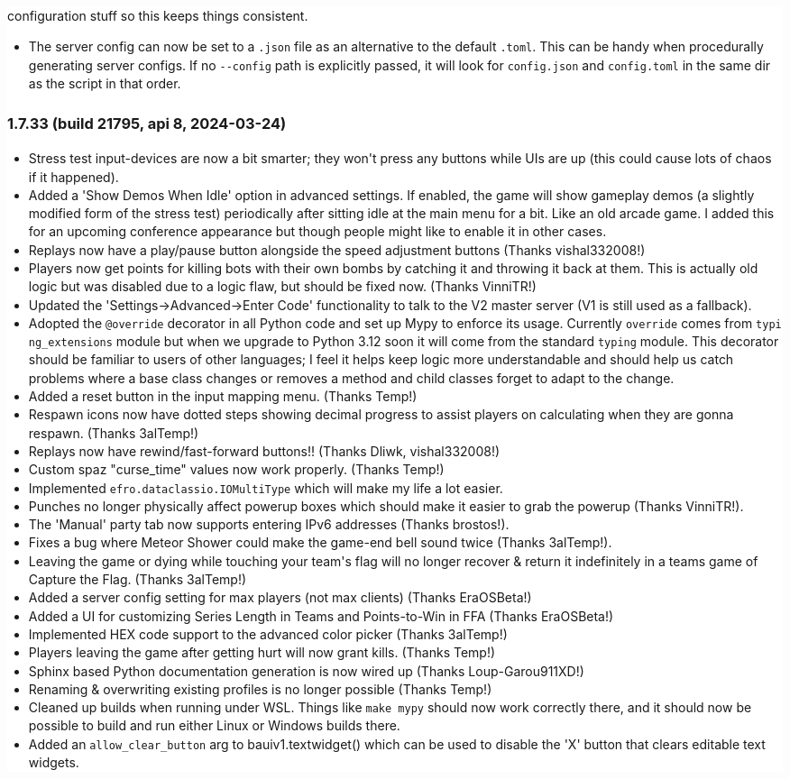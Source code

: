   configuration stuff so this keeps things consistent.
- The server config can now be set to a `.json` file as an alternative to the
  default `.toml`. This can be handy when procedurally generating server
  configs. If no `--config` path is explicitly passed, it will look for
  `config.json` and `config.toml` in the same dir as the script in that order.
  
### 1.7.33 (build 21795, api 8, 2024-03-24)
- Stress test input-devices are now a bit smarter; they won't press any buttons
  while UIs are up (this could cause lots of chaos if it happened).
- Added a 'Show Demos When Idle' option in advanced settings. If enabled, the
  game will show gameplay demos (a slightly modified form of the stress test)
  periodically after sitting idle at the main menu for a bit. Like an old arcade
  game. I added this for an upcoming conference appearance but though people
  might like to enable it in other cases.
- Replays now have a play/pause button alongside the speed adjustment buttons
  (Thanks vishal332008!)
- Players now get points for killing bots with their own bombs by catching it
  and throwing it back at them. This is actually old logic but was disabled due
  to a logic flaw, but should be fixed now. (Thanks VinniTR!)
- Updated the 'Settings->Advanced->Enter Code' functionality to talk to the V2
  master server (V1 is still used as a fallback).
- Adopted the `@override` decorator in all Python code and set up Mypy to
  enforce its usage. Currently `override` comes from `typing_extensions` module
  but when we upgrade to Python 3.12 soon it will come from the standard
  `typing` module. This decorator should be familiar to users of other
  languages; I feel it helps keep logic more understandable and should help us
  catch problems where a base class changes or removes a method and child
  classes forget to adapt to the change.
- Added a reset button in the input mapping menu. (Thanks Temp!)
- Respawn icons now have dotted steps showing decimal progress to assist
  players on calculating when they are gonna respawn. (Thanks 3alTemp!)
- Replays now have rewind/fast-forward buttons!! (Thanks Dliwk, vishal332008!)
- Custom spaz "curse_time" values now work properly. (Thanks Temp!)
- Implemented `efro.dataclassio.IOMultiType` which will make my life a lot
  easier.
- Punches no longer physically affect powerup boxes which should make it easier
  to grab the powerup (Thanks VinniTR!).
- The 'Manual' party tab now supports entering IPv6 addresses (Thanks
  brostos!).
- Fixes a bug where Meteor Shower could make the game-end bell sound twice
  (Thanks 3alTemp!).
- Leaving the game or dying while touching your team's flag will no longer
  recover & return it indefinitely in a teams game of Capture the Flag. (Thanks
  3alTemp!)
- Added a server config setting for max players (not max clients) (Thanks
  EraOSBeta!)
- Added a UI for customizing Series Length in Teams and Points-to-Win in FFA
  (Thanks EraOSBeta!)
- Implemented HEX code support to the advanced color picker (Thanks 3alTemp!)
- Players leaving the game after getting hurt will now grant kills. (Thanks
  Temp!)
- Sphinx based Python documentation generation is now wired up (Thanks
  Loup-Garou911XD!)
- Renaming & overwriting existing profiles is no longer possible (Thanks Temp!)
- Cleaned up builds when running under WSL. Things like `make mypy` should now
  work correctly there, and it should now be possible to build and run either
  Linux or Windows builds there.
- Added an `allow_clear_button` arg to bauiv1.textwidget() which can be used to
  disable the 'X' button that clears editable text widgets.
